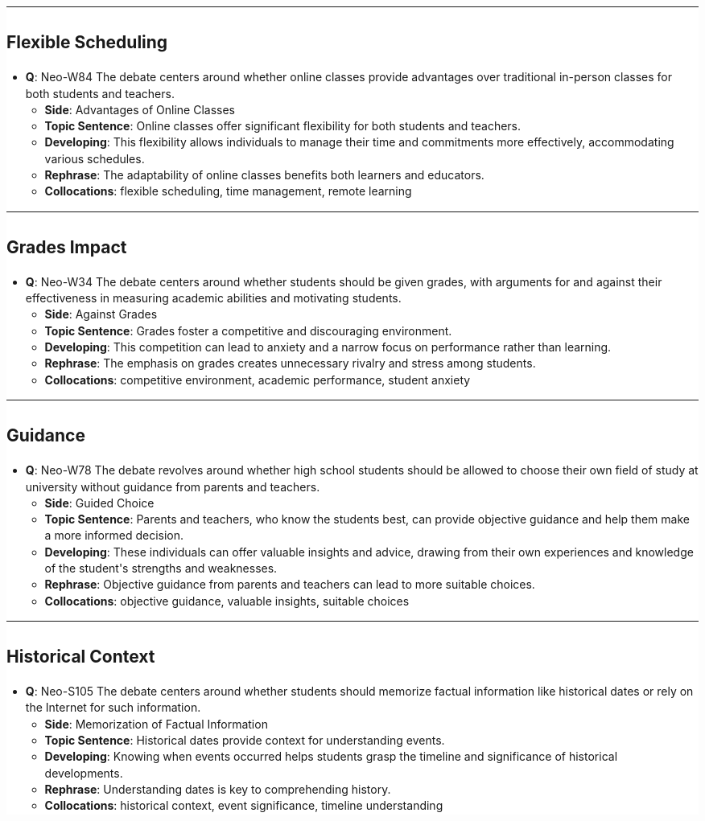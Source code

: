 ----
 ## Flexible Scheduling
- **Q**: Neo-W84 
 The debate centers around whether online classes provide advantages over traditional in-person classes for both students and teachers.
  - **Side**: Advantages of Online Classes
  - **Topic Sentence**: Online classes offer significant flexibility for both students and teachers.
  - **Developing**: This flexibility allows individuals to manage their time and commitments more effectively, accommodating various schedules.
  - **Rephrase**: The adaptability of online classes benefits both learners and educators.
  - **Collocations**: flexible scheduling, time management, remote learning

----
 ## Grades Impact
- **Q**: Neo-W34 
 The debate centers around whether students should be given grades, with arguments for and against their effectiveness in measuring academic abilities and motivating students.
  - **Side**: Against Grades
  - **Topic Sentence**: Grades foster a competitive and discouraging environment.
  - **Developing**: This competition can lead to anxiety and a narrow focus on performance rather than learning.
  - **Rephrase**: The emphasis on grades creates unnecessary rivalry and stress among students.
  - **Collocations**: competitive environment, academic performance, student anxiety

----
 ## Guidance
- **Q**: Neo-W78 
 The debate revolves around whether high school students should be allowed to choose their own field of study at university without guidance from parents and teachers.
  - **Side**: Guided Choice
  - **Topic Sentence**: Parents and teachers, who know the students best, can provide objective guidance and help them make a more informed decision.
  - **Developing**: These individuals can offer valuable insights and advice, drawing from their own experiences and knowledge of the student's strengths and weaknesses.
  - **Rephrase**: Objective guidance from parents and teachers can lead to more suitable choices.
  - **Collocations**: objective guidance, valuable insights, suitable choices

----
 ## Historical Context
- **Q**: Neo-S105 
 The debate centers around whether students should memorize factual information like historical dates or rely on the Internet for such information.
  - **Side**: Memorization of Factual Information
  - **Topic Sentence**: Historical dates provide context for understanding events.
  - **Developing**: Knowing when events occurred helps students grasp the timeline and significance of historical developments.
  - **Rephrase**: Understanding dates is key to comprehending history.
  - **Collocations**: historical context, event significance, timeline understanding
